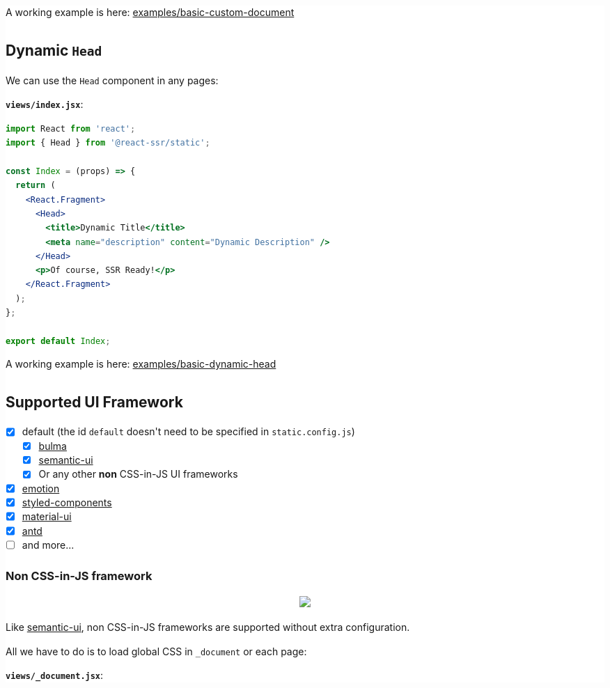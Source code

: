 A working example is here: [examples/basic-custom-document](https://github.com/saltyshiomix/react-ssr/tree/master/examples/basic-custom-document)

## Dynamic `Head`

We can use the `Head` component in any pages:

**`views/index.jsx`**:

```jsx
import React from 'react';
import { Head } from '@react-ssr/static';

const Index = (props) => {
  return (
    <React.Fragment>
      <Head>
        <title>Dynamic Title</title>
        <meta name="description" content="Dynamic Description" />
      </Head>
      <p>Of course, SSR Ready!</p>
    </React.Fragment>
  );
};

export default Index;
```

A working example is here: [examples/basic-dynamic-head](https://github.com/saltyshiomix/react-ssr/tree/master/examples/basic-dynamic-head)

## Supported UI Framework

- [x] default (the id `default` doesn't need to be specified in `static.config.js`)
  - [x] [bulma](https://bulma.io)
  - [x] [semantic-ui](https://react.semantic-ui.com)
  - [x] Or any other **non** CSS-in-JS UI frameworks
- [x] [emotion](https://emotion.sh)
- [x] [styled-components](https://www.styled-components.com)
- [x] [material-ui](https://material-ui.com)
- [x] [antd](https://ant.design)
- [ ] and more...

### Non CSS-in-JS framework

<p align="center"><img src="https://i.imgur.com/0PwlfVk.png"></p>

Like [semantic-ui](https://react.semantic-ui.com), non CSS-in-JS frameworks are supported without extra configuration.

All we have to do is to load global CSS in `_document` or each page:

**`views/_document.jsx`**:
